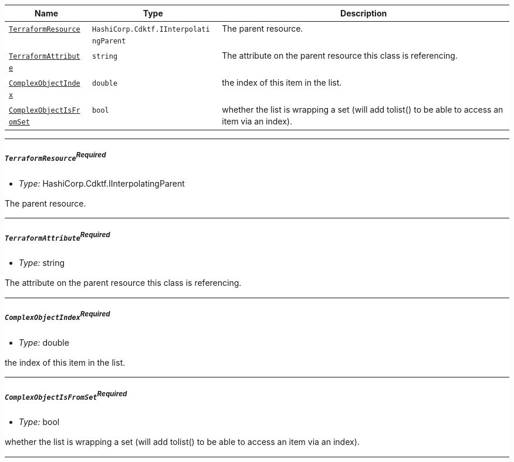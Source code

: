 | **Name** | **Type** | **Description** |
| --- | --- | --- |
| <code><a href="#rhizo-co-terraform-provider-oci.dataOciDataSafeAlertPolicyRules.DataOciDataSafeAlertPolicyRulesAlertPolicyRuleCollectionItemsOutputReference.Initializer.parameter.terraformResource">TerraformResource</a></code> | <code>HashiCorp.Cdktf.IInterpolatingParent</code> | The parent resource. |
| <code><a href="#rhizo-co-terraform-provider-oci.dataOciDataSafeAlertPolicyRules.DataOciDataSafeAlertPolicyRulesAlertPolicyRuleCollectionItemsOutputReference.Initializer.parameter.terraformAttribute">TerraformAttribute</a></code> | <code>string</code> | The attribute on the parent resource this class is referencing. |
| <code><a href="#rhizo-co-terraform-provider-oci.dataOciDataSafeAlertPolicyRules.DataOciDataSafeAlertPolicyRulesAlertPolicyRuleCollectionItemsOutputReference.Initializer.parameter.complexObjectIndex">ComplexObjectIndex</a></code> | <code>double</code> | the index of this item in the list. |
| <code><a href="#rhizo-co-terraform-provider-oci.dataOciDataSafeAlertPolicyRules.DataOciDataSafeAlertPolicyRulesAlertPolicyRuleCollectionItemsOutputReference.Initializer.parameter.complexObjectIsFromSet">ComplexObjectIsFromSet</a></code> | <code>bool</code> | whether the list is wrapping a set (will add tolist() to be able to access an item via an index). |

---

##### `TerraformResource`<sup>Required</sup> <a name="TerraformResource" id="rhizo-co-terraform-provider-oci.dataOciDataSafeAlertPolicyRules.DataOciDataSafeAlertPolicyRulesAlertPolicyRuleCollectionItemsOutputReference.Initializer.parameter.terraformResource"></a>

- *Type:* HashiCorp.Cdktf.IInterpolatingParent

The parent resource.

---

##### `TerraformAttribute`<sup>Required</sup> <a name="TerraformAttribute" id="rhizo-co-terraform-provider-oci.dataOciDataSafeAlertPolicyRules.DataOciDataSafeAlertPolicyRulesAlertPolicyRuleCollectionItemsOutputReference.Initializer.parameter.terraformAttribute"></a>

- *Type:* string

The attribute on the parent resource this class is referencing.

---

##### `ComplexObjectIndex`<sup>Required</sup> <a name="ComplexObjectIndex" id="rhizo-co-terraform-provider-oci.dataOciDataSafeAlertPolicyRules.DataOciDataSafeAlertPolicyRulesAlertPolicyRuleCollectionItemsOutputReference.Initializer.parameter.complexObjectIndex"></a>

- *Type:* double

the index of this item in the list.

---

##### `ComplexObjectIsFromSet`<sup>Required</sup> <a name="ComplexObjectIsFromSet" id="rhizo-co-terraform-provider-oci.dataOciDataSafeAlertPolicyRules.DataOciDataSafeAlertPolicyRulesAlertPolicyRuleCollectionItemsOutputReference.Initializer.parameter.complexObjectIsFromSet"></a>

- *Type:* bool

whether the list is wrapping a set (will add tolist() to be able to access an item via an index).

---